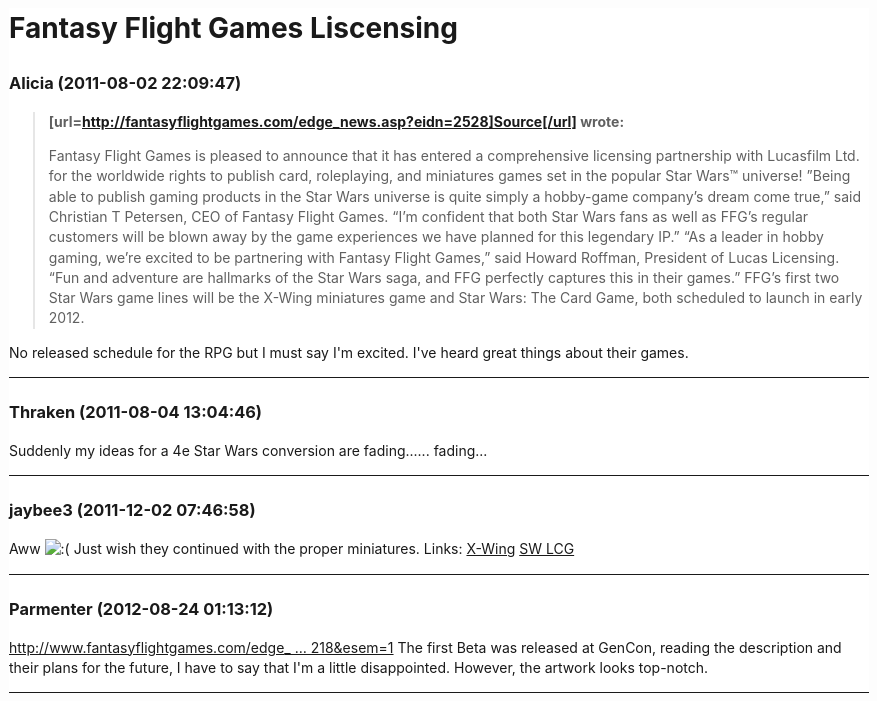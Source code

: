 # Fantasy Flight Games Liscensing

### **Alicia** (2011-08-02 22:09:47)

> **[url=http://fantasyflightgames.com/edge_news.asp?eidn=2528]Source[/url] wrote:**
>
> Fantasy Flight Games is pleased to announce that it has entered a comprehensive licensing partnership with Lucasfilm Ltd. for the worldwide rights to publish card, roleplaying, and miniatures games set in the popular Star Wars™ universe!
> ”Being able to publish gaming products in the Star Wars universe is quite simply a hobby-game company’s dream come true,” said Christian T Petersen, CEO of Fantasy Flight Games. “I’m confident that both Star Wars fans as well as FFG’s regular customers will be blown away by the game experiences we have planned for this legendary IP.”
> “As a leader in hobby gaming, we’re excited to be partnering with Fantasy Flight Games,” said Howard Roffman, President of Lucas Licensing. “Fun and adventure are hallmarks of the Star Wars saga, and FFG perfectly captures this in their games.”
> FFG’s first two Star Wars game lines will be the X-Wing miniatures game and Star Wars: The Card Game, both scheduled to launch in early 2012.

No released schedule for the RPG but I must say I'm excited. I've heard great things about their games.

---

### **Thraken** (2011-08-04 13:04:46)

Suddenly my ideas for a 4e Star Wars conversion are fading......
fading...

---

### **jaybee3** (2011-12-02 07:46:58)

Aww ![:(](https://i.ibb.co/FqwXZcmj/icon-e-sad.gif) Just wish they continued with the proper miniatures.
Links:
[X-Wing](http://www.fantasyflightgames.com/edge_minisite.asp?eidm=174&enmi=X-Wing "http://www.fantasyflightgames.com/edge_minisite.asp?eidm=174&enmi=X-Wing")
[SW LCG](http://www.fantasyflightgames.com/edge_minisite.asp?eidm=175&enmi=Star%20Wars:%20The%20Card%20Game "http://www.fantasyflightgames.com/edge_minisite.asp?eidm=175&enmi=Star%20Wars:%20The%20Card%20Game")

---

### **Parmenter** (2012-08-24 01:13:12)

[http://www.fantasyflightgames.com/edge_ &#8230; 218&amp;esem=1](http://www.fantasyflightgames.com/edge_minisite_sec.asp?eidm=218&esem=1 "http://www.fantasyflightgames.com/edge_minisite_sec.asp?eidm=218&esem=1")
The first Beta was released at GenCon, reading the description and their plans for the future, I have to say that I'm a little disappointed. However, the artwork looks top-notch.

---